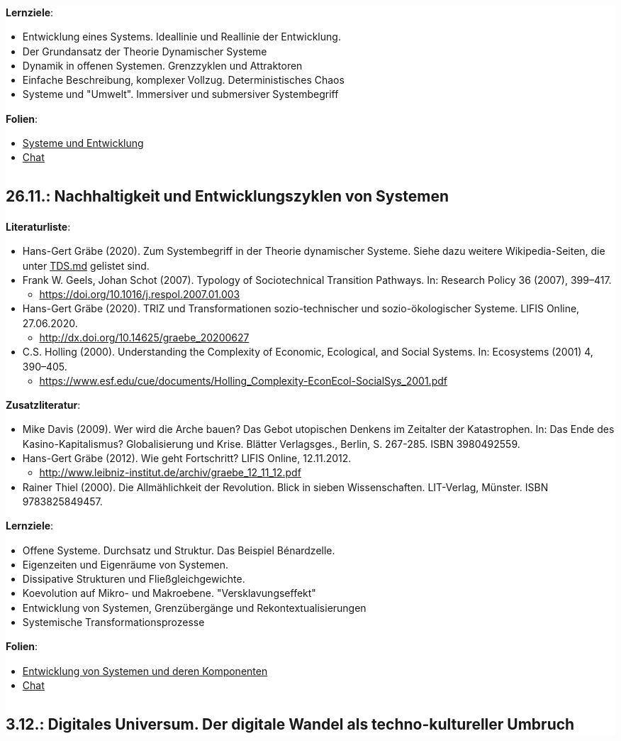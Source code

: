 __Lernziele__:
* Entwicklung eines Systems. Ideallinie und Reallinie der Entwicklung.
* Der Grundansatz der Theorie Dynamischer Systeme
* Dynamik in offenen Systemen. Grenzzyklen und Attraktoren
* Einfache Beschreibung, komplexer Vollzug. Deterministisches Chaos
* Systeme und "Umwelt". Immersiver und submersiver Systembegriff

__Folien__:
* [Systeme und Entwicklung](Systementwicklung.pdf)
* [Chat](chat-20201119.md)

## 26.11.: Nachhaltigkeit und Entwicklungszyklen von Systemen

__Literaturliste__:
* Hans-Gert Gräbe (2020).  Zum Systembegriff in der Theorie dynamischer
  Systeme. Siehe dazu weitere Wikipedia-Seiten, die unter [TDS.md](TDS.md)
  gelistet sind.
* Frank W. Geels, Johan Schot (2007). Typology of Sociotechnical Transition
  Pathways. In: Research Policy 36 (2007), 399–417.
  * <https://doi.org/10.1016/j.respol.2007.01.003> 
* Hans-Gert Gräbe (2020). TRIZ und Transformationen sozio-technischer und
  sozio-ökologischer Systeme. LIFIS Online, 27.06.2020.
  * <http://dx.doi.org/10.14625/graebe_20200627>
* C.S. Holling (2000). Understanding the Complexity of Economic, Ecological,
  and Social Systems. In: Ecosystems (2001) 4, 390–405.
  * <https://www.esf.edu/cue/documents/Holling_Complexity-EconEcol-SocialSys_2001.pdf>
  
__Zusatzliteratur__:
* Mike Davis (2009).  Wer wird die Arche bauen? Das Gebot utopischen Denkens
  im Zeitalter der Katastrophen.  In: Das Ende des Kasino-Kapitalismus?
  Globalisierung und Krise. Blätter Verlagsges., Berlin, S. 267-285. ISBN
  3980492559.
* Hans-Gert Gräbe (2012). Wie geht Fortschritt? LIFIS Online, 12.11.2012.
  * <http://www.leibniz-institut.de/archiv/graebe_12_11_12.pdf>
* Rainer Thiel (2000). Die Allmählichkeit der Revolution. Blick in sieben
  Wissenschaften.  LIT-Verlag, Münster. ISBN 9783825849457.

__Lernziele__:
* Offene Systeme. Durchsatz und Struktur. Das Beispiel Bénardzelle.
* Eigenzeiten und Eigenräume von Systemen.
* Dissipative Strukturen und Fließgleichgewichte.
* Koevolution auf Mikro- und Makroebene. "Versklavungseffekt"
* Entwicklung von Systemen, Grenzübergänge und Rekontextualisierungen 
* Systemische Transformationsprozesse

__Folien__:
* [Entwicklung von Systemen und deren Komponenten](Koevolution.pdf)
* [Chat](chat-20201126.md)

## 3.12.: Digitales Universum. Der digitale Wandel als techno-kultureller Umbruch
